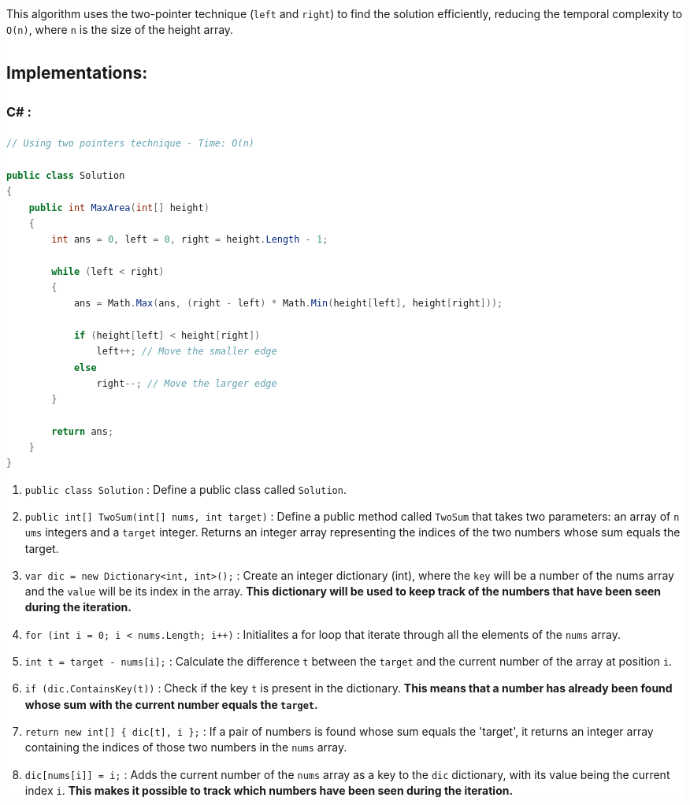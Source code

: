
This algorithm uses the two-pointer technique (`left` and `right`) to find the solution efficiently, reducing the temporal complexity to `O(n)`, where `n` is the size of the height array.


## Implementations:

### C# :

```csharp
// Using two pointers technique - Time: O(n)

public class Solution
{
    public int MaxArea(int[] height)
    {
        int ans = 0, left = 0, right = height.Length - 1;

        while (left < right)
        {
            ans = Math.Max(ans, (right - left) * Math.Min(height[left], height[right]));
            
			if (height[left] < height[right])
                left++; // Move the smaller edge
            else
                right--; // Move the larger edge
        }

        return ans;
    }
}
```

1. `public class Solution` : Define a public class called `Solution`.

2. `public int[] TwoSum(int[] nums, int target)` : Define a public method called `TwoSum` that takes two parameters: an array of `nums` integers and a `target` integer. Returns an integer array representing the indices of the two numbers whose sum equals the target.

3. `var dic = new Dictionary<int, int>();` :  Create an integer dictionary (int), where the `key` will be a number of the nums array and the `value` will be its index in the array. **This dictionary will be used to keep track of the numbers that have been seen during the iteration.**

4. `for (int i = 0; i < nums.Length; i++)` : Initialites a for loop that iterate through all the elements of the `nums` array.

5. `int t = target - nums[i];` : Calculate the difference `t` between the `target` and the current number of the array at position `i`.

6. `if (dic.ContainsKey(t))` : Check if the key `t` is present in the dictionary. **This means that a number has already been found whose sum with the current number equals the `target`.**

7. `return new int[] { dic[t], i };` : If a pair of numbers is found whose sum equals the 'target', it returns an integer array containing the indices of those two numbers in the `nums` array.

8. `dic[nums[i]] = i;` : Adds the current number of the `nums` array as a key to the `dic` dictionary, with its value being the current index `i`. **This makes it possible to track which numbers have been seen during the iteration.**
